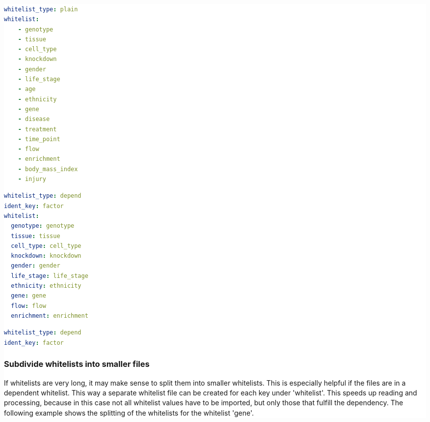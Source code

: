 ```yaml
whitelist_type: plain
whitelist:
    - genotype
    - tissue
    - cell_type
    - knockdown
    - gender
    - life_stage
    - age
    - ethnicity
    - gene
    - disease
    - treatment
    - time_point
    - flow
    - enrichment
    - body_mass_index
    - injury
```

</td>
<td>

```yaml
whitelist_type: depend
ident_key: factor
whitelist:
  genotype: genotype
  tissue: tissue
  cell_type: cell_type
  knockdown: knockdown
  gender: gender
  life_stage: life_stage
  ethnicity: ethnicity
  gene: gene
  flow: flow
  enrichment: enrichment
```
</td>

<td>

```yaml
whitelist_type: depend
ident_key: factor
```
</td>
</tr>
</table>

### Subdivide whitelists into smaller files

If whitelists are very long, it may make sense to split them into smaller whitelists. This is especially helpful if the files are in a dependent whitelist. This way a separate whitelist file can be created for each key under 'whitelist'. This speeds up reading and processing, because in this case not all whitelist values have to be imported, but only those that fulfill the dependency. The following example shows the splitting of the whitelists for the whitelist 'gene'.
